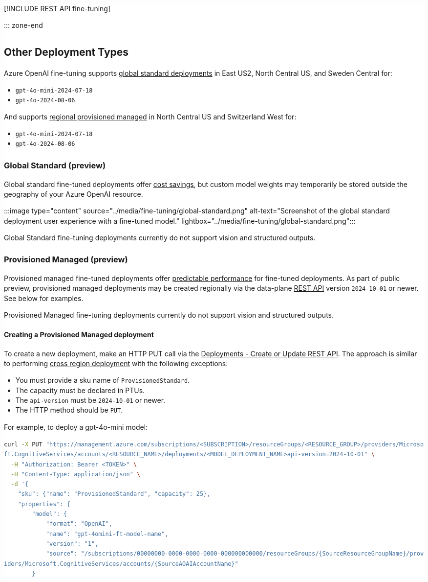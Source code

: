 [!INCLUDE [REST API fine-tuning](../includes/fine-tuning-rest.md)]

::: zone-end

## Other Deployment Types

Azure OpenAI fine-tuning supports [global standard deployments](./deployment-types.md#global-standard) in East US2, North Central US, and Sweden Central for:

- `gpt-4o-mini-2024-07-18`
- `gpt-4o-2024-08-06`

And supports [regional provisioned managed](./deployment-types.md#provisioned) in North Central US and Switzerland West for:

- `gpt-4o-mini-2024-07-18`
- `gpt-4o-2024-08-06`

### Global Standard (preview)

Global standard fine-tuned deployments offer [cost savings](https://azure.microsoft.com/pricing/details/cognitive-services/openai-service/), but custom model weights may temporarily be stored outside the geography of your Azure OpenAI resource.

:::image type="content" source="../media/fine-tuning/global-standard.png" alt-text="Screenshot of the global standard deployment user experience with a fine-tuned model." lightbox="../media/fine-tuning/global-standard.png":::

Global Standard fine-tuning deployments currently do not support vision and structured outputs.

### Provisioned Managed (preview)

Provisioned managed fine-tuned deployments offer [predictable performance](../concepts/provisioned-throughput.md#what-do-the-provisioned-deployment-types-provide) for fine-tuned deployments. As part of public preview, provisioned managed deployments may be created regionally via the data-plane [REST API](../reference.md#data-plane-inference) version `2024-10-01` or newer. See below for examples.

Provisioned Managed fine-tuning deployments currently do not support vision and structured outputs.

#### Creating a Provisioned Managed deployment

To create a new deployment, make an HTTP PUT call via the [Deployments - Create or Update REST API](/rest/api/aiservices/accountmanagement/deployments/create-or-update?view=rest-aiservices-accountmanagement-2024-10-01&tabs=HTTP&preserve-view=true). The approach is similar to performing [cross region deployment](#cross-region-deployment) with the following exceptions:

- You must provide a sku name of `ProvisionedStandard`.
- The capacity must be declared in PTUs.
- The `api-version` must be `2024-10-01` or newer.
- The HTTP method should be `PUT`.

For example, to deploy a gpt-4o-mini model:

```bash
curl -X PUT "https://management.azure.com/subscriptions/<SUBSCRIPTION>/resourceGroups/<RESOURCE_GROUP>/providers/Microsoft.CognitiveServices/accounts/<RESOURCE_NAME>/deployments/<MODEL_DEPLOYMENT_NAME>api-version=2024-10-01" \
  -H "Authorization: Bearer <TOKEN>" \
  -H "Content-Type: application/json" \
  -d '{
    "sku": {"name": "ProvisionedStandard", "capacity": 25},
    "properties": {
        "model": {
            "format": "OpenAI",
            "name": "gpt-4omini-ft-model-name",
            "version": "1",
            "source": "/subscriptions/00000000-0000-0000-0000-000000000000/resourceGroups/{SourceResourceGroupName}/providers/Microsoft.CognitiveServices/accounts/{SourceAOAIAccountName}"
        }
```